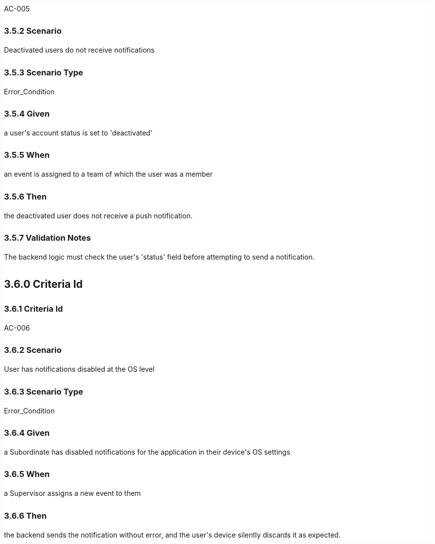 AC-005

### 3.5.2 Scenario

Deactivated users do not receive notifications

### 3.5.3 Scenario Type

Error_Condition

### 3.5.4 Given

a user's account status is set to 'deactivated'

### 3.5.5 When

an event is assigned to a team of which the user was a member

### 3.5.6 Then

the deactivated user does not receive a push notification.

### 3.5.7 Validation Notes

The backend logic must check the user's 'status' field before attempting to send a notification.

## 3.6.0 Criteria Id

### 3.6.1 Criteria Id

AC-006

### 3.6.2 Scenario

User has notifications disabled at the OS level

### 3.6.3 Scenario Type

Error_Condition

### 3.6.4 Given

a Subordinate has disabled notifications for the application in their device's OS settings

### 3.6.5 When

a Supervisor assigns a new event to them

### 3.6.6 Then

the backend sends the notification without error, and the user's device silently discards it as expected.

